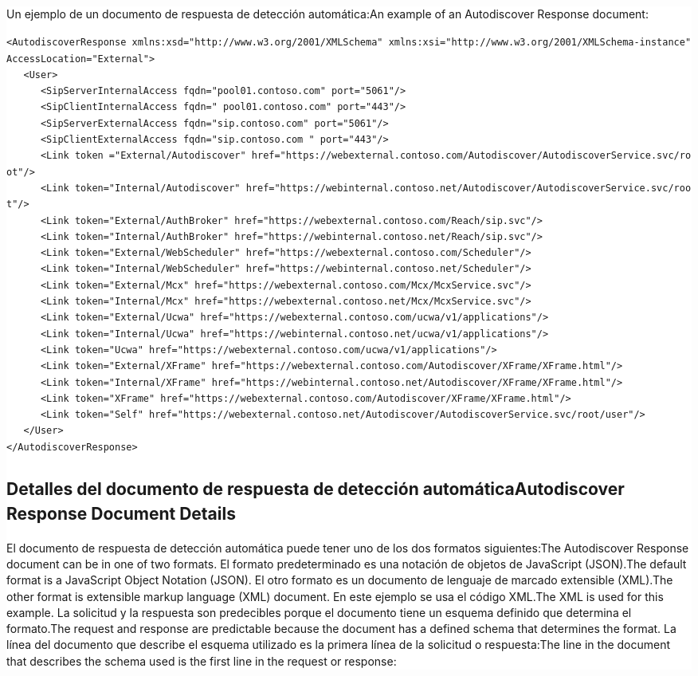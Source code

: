 <span data-ttu-id="61703-129">Un ejemplo de un documento de respuesta de detección automática:</span><span class="sxs-lookup"><span data-stu-id="61703-129">An example of an Autodiscover Response document:</span></span>

    <AutodiscoverResponse xmlns:xsd="http://www.w3.org/2001/XMLSchema" xmlns:xsi="http://www.w3.org/2001/XMLSchema-instance" AccessLocation="External">
       <User>
          <SipServerInternalAccess fqdn="pool01.contoso.com" port="5061"/>
          <SipClientInternalAccess fqdn=" pool01.contoso.com" port="443"/>
          <SipServerExternalAccess fqdn="sip.contoso.com" port="5061"/>
          <SipClientExternalAccess fqdn="sip.contoso.com " port="443"/>
          <Link token ="External/Autodiscover" href="https://webexternal.contoso.com/Autodiscover/AutodiscoverService.svc/root"/>
          <Link token="Internal/Autodiscover" href="https://webinternal.contoso.net/Autodiscover/AutodiscoverService.svc/root"/>
          <Link token="External/AuthBroker" href="https://webexternal.contoso.com/Reach/sip.svc"/>
          <Link token="Internal/AuthBroker" href="https://webinternal.contoso.net/Reach/sip.svc"/>
          <Link token="External/WebScheduler" href="https://webexternal.contoso.com/Scheduler"/>
          <Link token="Internal/WebScheduler" href="https://webinternal.contoso.net/Scheduler"/>
          <Link token="External/Mcx" href="https://webexternal.contoso.com/Mcx/McxService.svc"/>
          <Link token="Internal/Mcx" href="https://webexternal.contoso.net/Mcx/McxService.svc"/>
          <Link token="External/Ucwa" href="https://webexternal.contoso.com/ucwa/v1/applications"/>
          <Link token="Internal/Ucwa" href="https://webinternal.contoso.net/ucwa/v1/applications"/>
          <Link token="Ucwa" href="https://webexternal.contoso.com/ucwa/v1/applications"/>
          <Link token="External/XFrame" href="https://webexternal.contoso.com/Autodiscover/XFrame/XFrame.html"/>
          <Link token="Internal/XFrame" href="https://webinternal.contoso.net/Autodiscover/XFrame/XFrame.html"/>
          <Link token="XFrame" href="https://webexternal.contoso.com/Autodiscover/XFrame/XFrame.html"/>
          <Link token="Self" href="https://webexternal.contoso.net/Autodiscover/AutodiscoverService.svc/root/user"/>
       </User>
    </AutodiscoverResponse>

<div>

## <a name="autodiscover-response-document-details"></a><span data-ttu-id="61703-130">Detalles del documento de respuesta de detección automática</span><span class="sxs-lookup"><span data-stu-id="61703-130">Autodiscover Response Document Details</span></span>

<span data-ttu-id="61703-131">El documento de respuesta de detección automática puede tener uno de los dos formatos siguientes:</span><span class="sxs-lookup"><span data-stu-id="61703-131">The Autodiscover Response document can be in one of two formats.</span></span> <span data-ttu-id="61703-132">El formato predeterminado es una notación de objetos de JavaScript (JSON).</span><span class="sxs-lookup"><span data-stu-id="61703-132">The default format is a JavaScript Object Notation (JSON).</span></span> <span data-ttu-id="61703-133">El otro formato es un documento de lenguaje de marcado extensible (XML).</span><span class="sxs-lookup"><span data-stu-id="61703-133">The other format is extensible markup language (XML) document.</span></span> <span data-ttu-id="61703-134">En este ejemplo se usa el código XML.</span><span class="sxs-lookup"><span data-stu-id="61703-134">The XML is used for this example.</span></span> <span data-ttu-id="61703-135">La solicitud y la respuesta son predecibles porque el documento tiene un esquema definido que determina el formato.</span><span class="sxs-lookup"><span data-stu-id="61703-135">The request and response are predictable because the document has a defined schema that determines the format.</span></span> <span data-ttu-id="61703-136">La línea del documento que describe el esquema utilizado es la primera línea de la solicitud o respuesta:</span><span class="sxs-lookup"><span data-stu-id="61703-136">The line in the document that describes the schema used is the first line in the request or response:</span></span>
